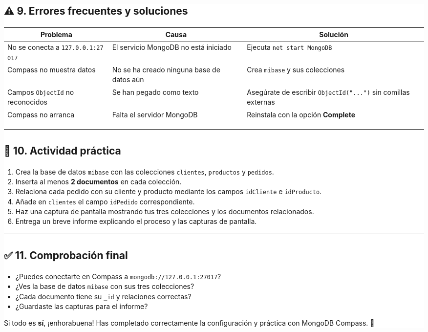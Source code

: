 
## ⚠️ 9. Errores frecuentes y soluciones

| Problema | Causa | Solución |
|-----------|--------|----------|
| No se conecta a `127.0.0.1:27017` | El servicio MongoDB no está iniciado | Ejecuta `net start MongoDB` |
| Compass no muestra datos | No se ha creado ninguna base de datos aún | Crea `mibase` y sus colecciones |
| Campos `ObjectId` no reconocidos | Se han pegado como texto | Asegúrate de escribir `ObjectId("...")` sin comillas externas |
| Compass no arranca | Falta el servidor MongoDB | Reinstala con la opción **Complete** |

---

## 🧪 10. Actividad práctica
1. Crea la base de datos `mibase` con las colecciones `clientes`, `productos` y `pedidos`.  
2. Inserta al menos **2 documentos** en cada colección.  
3. Relaciona cada pedido con su cliente y producto mediante los campos `idCliente` e `idProducto`.  
4. Añade en `clientes` el campo `idPedido` correspondiente.  
5. Haz una captura de pantalla mostrando tus tres colecciones y los documentos relacionados.  
6. Entrega un breve informe explicando el proceso y las capturas de pantalla.

---

## ✅ 11. Comprobación final
- ¿Puedes conectarte en Compass a `mongodb://127.0.0.1:27017`?  
- ¿Ves la base de datos `mibase` con sus tres colecciones?  
- ¿Cada documento tiene su `_id` y relaciones correctas?  
- ¿Guardaste las capturas para el informe?  

Si todo es **sí**, ¡enhorabuena! Has completado correctamente la configuración y práctica con MongoDB Compass. 🎉

